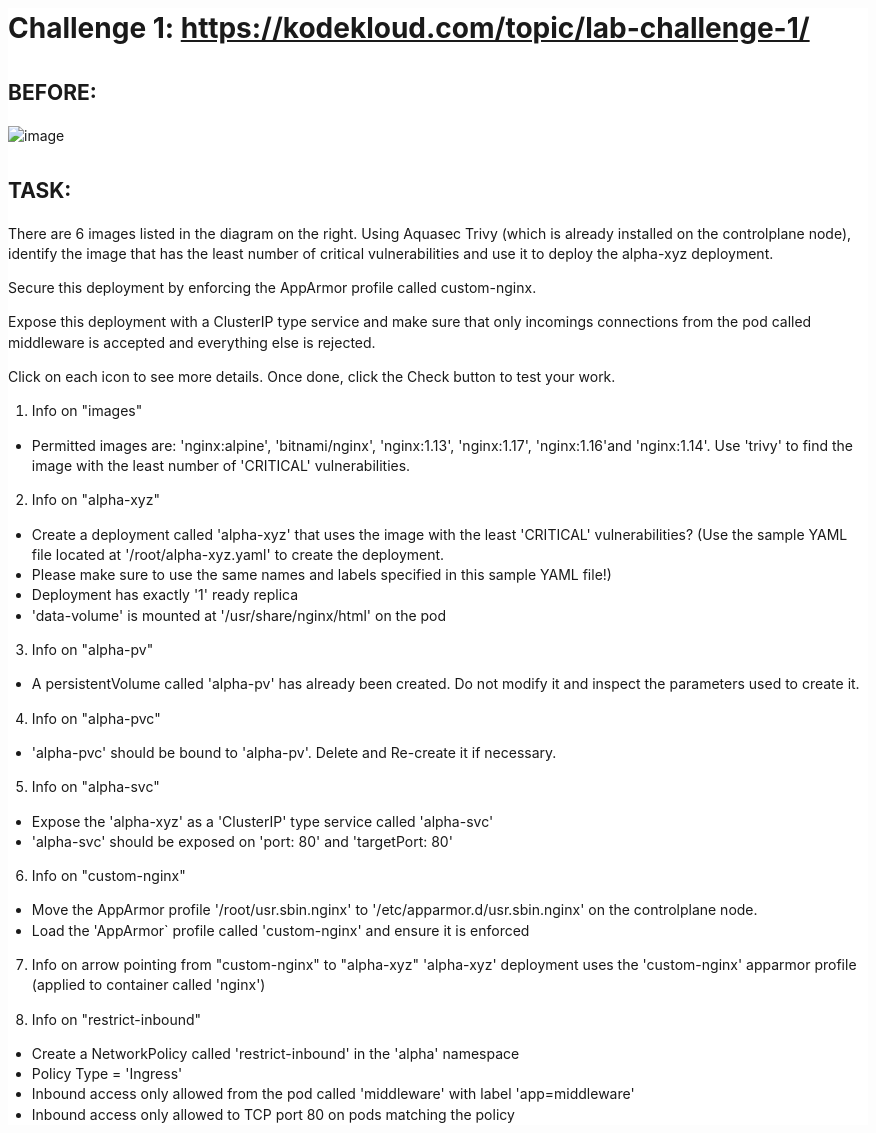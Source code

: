 # Challenge 1: https://kodekloud.com/topic/lab-challenge-1/

## BEFORE:

![image](https://i.imgur.com/drgmtWx.png)

## TASK:
There are 6 images listed in the diagram on the right. Using Aquasec Trivy (which is already installed on the controlplane node), identify the image that has the least number of critical vulnerabilities and use it to deploy the alpha-xyz deployment.

Secure this deployment by enforcing the AppArmor profile called custom-nginx.

Expose this deployment with a ClusterIP type service and make sure that only incomings connections from the pod called middleware is accepted and everything else is rejected.

Click on each icon to see more details. Once done, click the Check button to test your work.

1) Info on "images"
-    Permitted images are: 'nginx:alpine', 'bitnami/nginx', 'nginx:1.13', 'nginx:1.17', 'nginx:1.16'and 'nginx:1.14'. Use 'trivy' to find the image with the least number of 'CRITICAL' vulnerabilities.

2) Info on "alpha-xyz"
-    Create a deployment called 'alpha-xyz' that uses the image with the least 'CRITICAL' vulnerabilities? (Use the sample YAML file located at '/root/alpha-xyz.yaml' to create the deployment. 
-    Please make sure to use the same names and labels specified in this sample YAML file!)
-    Deployment has exactly '1' ready replica
-    'data-volume' is mounted at '/usr/share/nginx/html' on the pod

3) Info on "alpha-pv"
-    A persistentVolume called 'alpha-pv' has already been created. Do not modify it and inspect the parameters used to create it.

4) Info on "alpha-pvc"
-    'alpha-pvc' should be bound to 'alpha-pv'. Delete and Re-create it if necessary.

5) Info on "alpha-svc"
-    Expose the 'alpha-xyz' as a 'ClusterIP' type service called 'alpha-svc'
-    'alpha-svc' should be exposed on 'port: 80' and 'targetPort: 80'

6) Info on "custom-nginx"
-    Move the AppArmor profile '/root/usr.sbin.nginx' to '/etc/apparmor.d/usr.sbin.nginx' on the controlplane node.
-    Load the 'AppArmor` profile called 'custom-nginx' and ensure it is enforced

7) Info on arrow pointing from "custom-nginx" to "alpha-xyz"
'alpha-xyz' deployment uses the 'custom-nginx' apparmor profile (applied to container called 'nginx')

8) Info on "restrict-inbound"
-    Create a NetworkPolicy called 'restrict-inbound' in the 'alpha' namespace
-    Policy Type = 'Ingress'
-    Inbound access only allowed from the pod called 'middleware' with label 'app=middleware'
-    Inbound access only allowed to TCP port 80 on pods matching the policy

